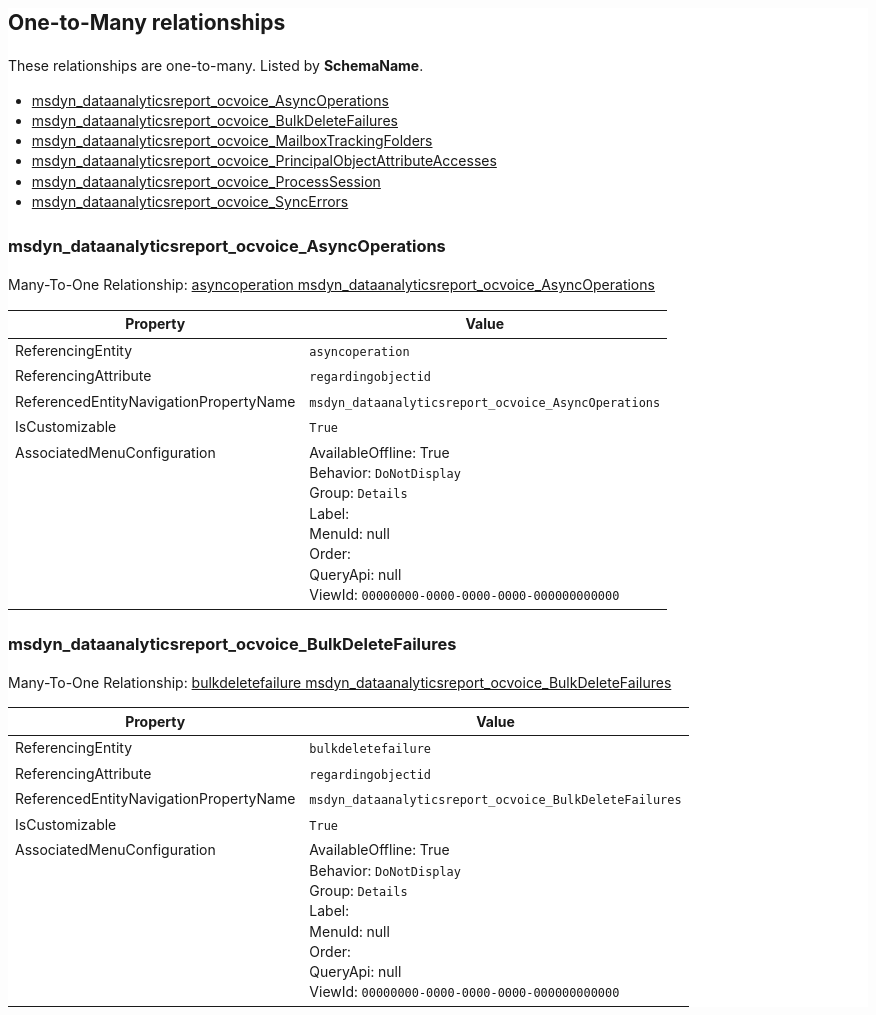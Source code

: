 
## One-to-Many relationships

These relationships are one-to-many. Listed by **SchemaName**.

- [msdyn_dataanalyticsreport_ocvoice_AsyncOperations](#BKMK_msdyn_dataanalyticsreport_ocvoice_AsyncOperations)
- [msdyn_dataanalyticsreport_ocvoice_BulkDeleteFailures](#BKMK_msdyn_dataanalyticsreport_ocvoice_BulkDeleteFailures)
- [msdyn_dataanalyticsreport_ocvoice_MailboxTrackingFolders](#BKMK_msdyn_dataanalyticsreport_ocvoice_MailboxTrackingFolders)
- [msdyn_dataanalyticsreport_ocvoice_PrincipalObjectAttributeAccesses](#BKMK_msdyn_dataanalyticsreport_ocvoice_PrincipalObjectAttributeAccesses)
- [msdyn_dataanalyticsreport_ocvoice_ProcessSession](#BKMK_msdyn_dataanalyticsreport_ocvoice_ProcessSession)
- [msdyn_dataanalyticsreport_ocvoice_SyncErrors](#BKMK_msdyn_dataanalyticsreport_ocvoice_SyncErrors)

### <a name="BKMK_msdyn_dataanalyticsreport_ocvoice_AsyncOperations"></a> msdyn_dataanalyticsreport_ocvoice_AsyncOperations

Many-To-One Relationship: [asyncoperation msdyn_dataanalyticsreport_ocvoice_AsyncOperations](asyncoperation.md#BKMK_msdyn_dataanalyticsreport_ocvoice_AsyncOperations)

|Property|Value|
|---|---|
|ReferencingEntity|`asyncoperation`|
|ReferencingAttribute|`regardingobjectid`|
|ReferencedEntityNavigationPropertyName|`msdyn_dataanalyticsreport_ocvoice_AsyncOperations`|
|IsCustomizable|`True`|
|AssociatedMenuConfiguration|AvailableOffline: True<br />Behavior: `DoNotDisplay`<br />Group: `Details`<br />Label: <br />MenuId: null<br />Order: <br />QueryApi: null<br />ViewId: `00000000-0000-0000-0000-000000000000`|

### <a name="BKMK_msdyn_dataanalyticsreport_ocvoice_BulkDeleteFailures"></a> msdyn_dataanalyticsreport_ocvoice_BulkDeleteFailures

Many-To-One Relationship: [bulkdeletefailure msdyn_dataanalyticsreport_ocvoice_BulkDeleteFailures](bulkdeletefailure.md#BKMK_msdyn_dataanalyticsreport_ocvoice_BulkDeleteFailures)

|Property|Value|
|---|---|
|ReferencingEntity|`bulkdeletefailure`|
|ReferencingAttribute|`regardingobjectid`|
|ReferencedEntityNavigationPropertyName|`msdyn_dataanalyticsreport_ocvoice_BulkDeleteFailures`|
|IsCustomizable|`True`|
|AssociatedMenuConfiguration|AvailableOffline: True<br />Behavior: `DoNotDisplay`<br />Group: `Details`<br />Label: <br />MenuId: null<br />Order: <br />QueryApi: null<br />ViewId: `00000000-0000-0000-0000-000000000000`|
